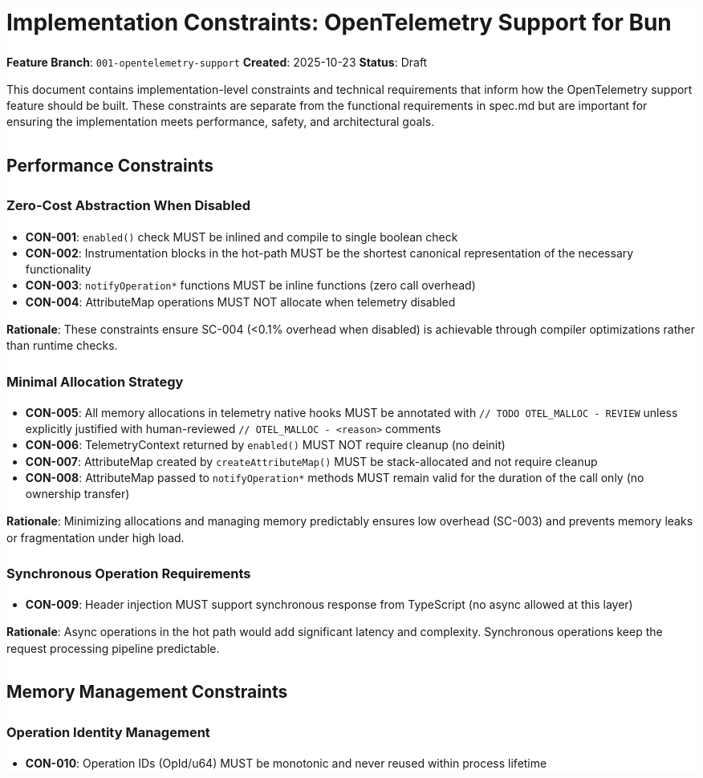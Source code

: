 # Implementation Constraints: OpenTelemetry Support for Bun

**Feature Branch**: `001-opentelemetry-support`
**Created**: 2025-10-23
**Status**: Draft

This document contains implementation-level constraints and technical requirements that inform how the OpenTelemetry support feature should be built. These constraints are separate from the functional requirements in spec.md but are important for ensuring the implementation meets performance, safety, and architectural goals.

## Performance Constraints

### Zero-Cost Abstraction When Disabled

- **CON-001**: `enabled()` check MUST be inlined and compile to single boolean check
- **CON-002**: Instrumentation blocks in the hot-path MUST be the shortest canonical representation of the necessary functionality
- **CON-003**: `notifyOperation*` functions MUST be inline functions (zero call overhead)
- **CON-004**: AttributeMap operations MUST NOT allocate when telemetry disabled

**Rationale**: These constraints ensure SC-004 (<0.1% overhead when disabled) is achievable through compiler optimizations rather than runtime checks.

### Minimal Allocation Strategy

- **CON-005**: All memory allocations in telemetry native hooks MUST be annotated with `// TODO OTEL_MALLOC - REVIEW` unless explicitly justified with human-reviewed `// OTEL_MALLOC - <reason>` comments
- **CON-006**: TelemetryContext returned by `enabled()` MUST NOT require cleanup (no deinit)
- **CON-007**: AttributeMap created by `createAttributeMap()` MUST be stack-allocated and not require cleanup
- **CON-008**: AttributeMap passed to `notifyOperation*` methods MUST remain valid for the duration of the call only (no ownership transfer)

**Rationale**: Minimizing allocations and managing memory predictably ensures low overhead (SC-003) and prevents memory leaks or fragmentation under high load.

### Synchronous Operation Requirements

- **CON-009**: Header injection MUST support synchronous response from TypeScript (no async allowed at this layer)

**Rationale**: Async operations in the hot path would add significant latency and complexity. Synchronous operations keep the request processing pipeline predictable.

## Memory Management Constraints

### Operation Identity Management

- **CON-010**: Operation IDs (OpId/u64) MUST be monotonic and never reused within process lifetime
